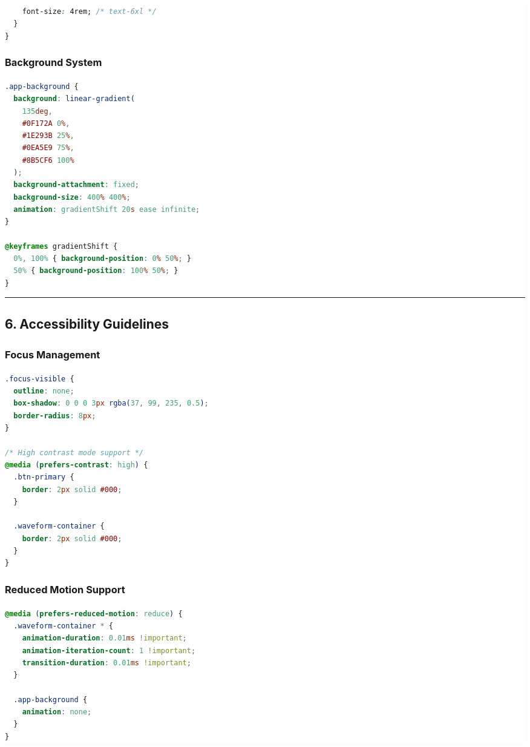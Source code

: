 ```css
    font-size: 4rem; /* text-6xl */
  }
}
```

### Background System
```css
.app-background {
  background: linear-gradient(
    135deg,
    #0F172A 0%,
    #1E293B 25%,
    #0EA5E9 75%,
    #8B5CF6 100%
  );
  background-attachment: fixed;
  background-size: 400% 400%;
  animation: gradientShift 20s ease infinite;
}

@keyframes gradientShift {
  0%, 100% { background-position: 0% 50%; }
  50% { background-position: 100% 50%; }
}
```

---

## 6. Accessibility Guidelines

### Focus Management
```css
.focus-visible {
  outline: none;
  box-shadow: 0 0 0 3px rgba(37, 99, 235, 0.5);
  border-radius: 8px;
}

/* High contrast mode support */
@media (prefers-contrast: high) {
  .btn-primary {
    border: 2px solid #000;
  }
  
  .waveform-container {
    border: 2px solid #000;
  }
}
```

### Reduced Motion Support
```css
@media (prefers-reduced-motion: reduce) {
  .waveform-container * {
    animation-duration: 0.01ms !important;
    animation-iteration-count: 1 !important;
    transition-duration: 0.01ms !important;
  }
  
  .app-background {
    animation: none;
  }
}
```